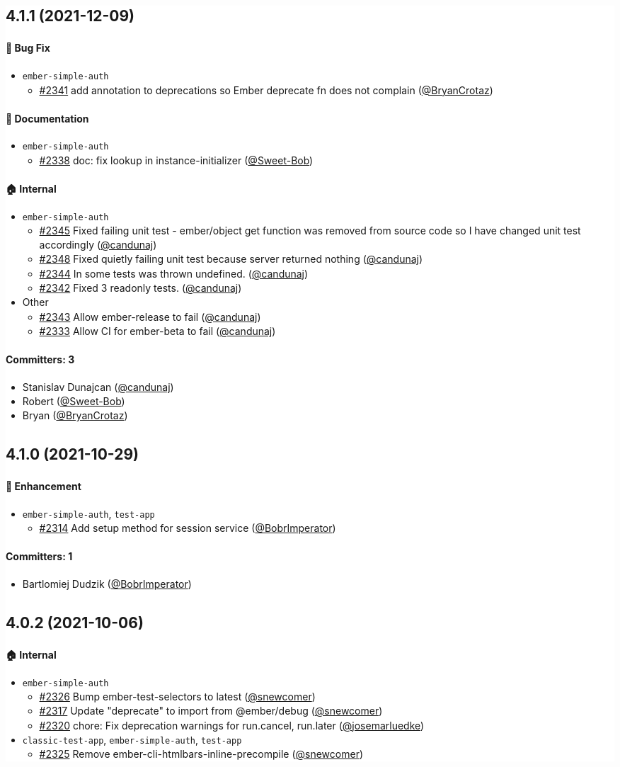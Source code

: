 ## 4.1.1 (2021-12-09)

#### :bug: Bug Fix
* `ember-simple-auth`
  * [#2341](https://github.com/mainmatter/ember-simple-auth/pull/2341) add annotation to deprecations so Ember deprecate fn does not complain ([@BryanCrotaz](https://github.com/BryanCrotaz))

#### :memo: Documentation
* `ember-simple-auth`
  * [#2338](https://github.com/mainmatter/ember-simple-auth/pull/2338) doc: fix lookup in instance-initializer ([@Sweet-Bob](https://github.com/Sweet-Bob))

#### :house: Internal
* `ember-simple-auth`
  * [#2345](https://github.com/mainmatter/ember-simple-auth/pull/2345) Fixed failing unit test - ember/object get function was removed from source code so I have changed unit test accordingly ([@candunaj](https://github.com/candunaj))
  * [#2348](https://github.com/mainmatter/ember-simple-auth/pull/2348) Fixed quietly failing unit test because server returned nothing ([@candunaj](https://github.com/candunaj))
  * [#2344](https://github.com/mainmatter/ember-simple-auth/pull/2344) In some tests was thrown undefined. ([@candunaj](https://github.com/candunaj))
  * [#2342](https://github.com/mainmatter/ember-simple-auth/pull/2342) Fixed 3 readonly tests. ([@candunaj](https://github.com/candunaj))
* Other
  * [#2343](https://github.com/mainmatter/ember-simple-auth/pull/2343) Allow ember-release to fail ([@candunaj](https://github.com/candunaj))
  * [#2333](https://github.com/mainmatter/ember-simple-auth/pull/2333) Allow CI for ember-beta to fail ([@candunaj](https://github.com/candunaj))

#### Committers: 3
- Stanislav Dunajcan ([@candunaj](https://github.com/candunaj))
- Robert ([@Sweet-Bob](https://github.com/Sweet-Bob))
- Bryan ([@BryanCrotaz](https://github.com/BryanCrotaz))

## 4.1.0 (2021-10-29)

#### :rocket: Enhancement
* `ember-simple-auth`, `test-app`
  * [#2314](https://github.com/mainmatter/ember-simple-auth/pull/2314) Add setup method for session service ([@BobrImperator](https://github.com/BobrImperator))

#### Committers: 1
- Bartlomiej Dudzik ([@BobrImperator](https://github.com/BobrImperator))

## 4.0.2 (2021-10-06)

#### :house: Internal
* `ember-simple-auth`
  * [#2326](https://github.com/mainmatter/ember-simple-auth/pull/2326) Bump ember-test-selectors to latest ([@snewcomer](https://github.com/snewcomer))
  * [#2317](https://github.com/mainmatter/ember-simple-auth/pull/2317) Update "deprecate" to import from @ember/debug ([@snewcomer](https://github.com/snewcomer))
  * [#2320](https://github.com/mainmatter/ember-simple-auth/pull/2320) chore: Fix deprecation warnings for run.cancel, run.later ([@josemarluedke](https://github.com/josemarluedke))
* `classic-test-app`, `ember-simple-auth`, `test-app`
  * [#2325](https://github.com/mainmatter/ember-simple-auth/pull/2325) Remove ember-cli-htmlbars-inline-precompile ([@snewcomer](https://github.com/snewcomer))
